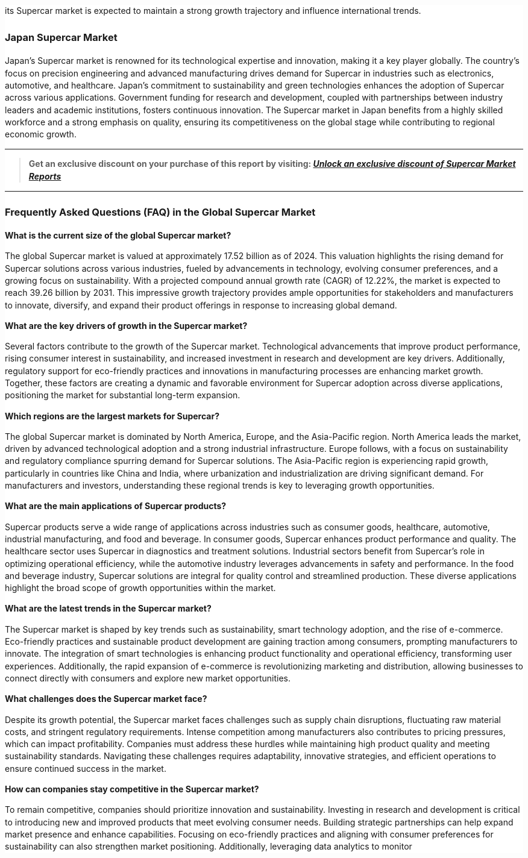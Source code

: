 its Supercar market is expected to maintain a strong growth trajectory and influence international trends.</p><h3>Japan Supercar Market</h3><p>Japan&rsquo;s Supercar market is renowned for its technological expertise and innovation, making it a key player globally. The country&rsquo;s focus on precision engineering and advanced manufacturing drives demand for Supercar in industries such as electronics, automotive, and healthcare. Japan&rsquo;s commitment to sustainability and green technologies enhances the adoption of Supercar across various applications. Government funding for research and development, coupled with partnerships between industry leaders and academic institutions, fosters continuous innovation. The Supercar market in Japan benefits from a highly skilled workforce and a strong emphasis on quality, ensuring its competitiveness on the global stage while contributing to regional economic growth.</p><hr /><blockquote><p><strong>Get an exclusive discount on your purchase of this report by visiting: <em><a href="://marketresearchpulse.com/ask-for-discount/2986?utm_source=Github&amp;utm_medium=091">Unlock an exclusive discount of Supercar Market Reports</a></em>&nbsp;</strong></p></blockquote><hr /><h3>Frequently Asked Questions (FAQ) in the Global Supercar Market</h3><p><strong>What is the current size of the global Supercar market?</strong></p><p>The global Supercar market is valued at approximately 17.52 billion as of 2024. This valuation highlights the rising demand for Supercar solutions across various industries, fueled by advancements in technology, evolving consumer preferences, and a growing focus on sustainability. With a projected compound annual growth rate (CAGR) of 12.22%, the market is expected to reach 39.26 billion by 2031. This impressive growth trajectory provides ample opportunities for stakeholders and manufacturers to innovate, diversify, and expand their product offerings in response to increasing global demand.</p><p><strong>What are the key drivers of growth in the Supercar market?</strong></p><p>Several factors contribute to the growth of the Supercar market. Technological advancements that improve product performance, rising consumer interest in sustainability, and increased investment in research and development are key drivers. Additionally, regulatory support for eco-friendly practices and innovations in manufacturing processes are enhancing market growth. Together, these factors are creating a dynamic and favorable environment for Supercar adoption across diverse applications, positioning the market for substantial long-term expansion.</p><p><strong>Which regions are the largest markets for Supercar?</strong></p><p>The global Supercar market is dominated by North America, Europe, and the Asia-Pacific region. North America leads the market, driven by advanced technological adoption and a strong industrial infrastructure. Europe follows, with a focus on sustainability and regulatory compliance spurring demand for Supercar solutions. The Asia-Pacific region is experiencing rapid growth, particularly in countries like China and India, where urbanization and industrialization are driving significant demand. For manufacturers and investors, understanding these regional trends is key to leveraging growth opportunities.</p><p><strong>What are the main applications of Supercar products?</strong></p><p>Supercar products serve a wide range of applications across industries such as consumer goods, healthcare, automotive, industrial manufacturing, and food and beverage. In consumer goods, Supercar enhances product performance and quality. The healthcare sector uses Supercar in diagnostics and treatment solutions. Industrial sectors benefit from Supercar&rsquo;s role in optimizing operational efficiency, while the automotive industry leverages advancements in safety and performance. In the food and beverage industry, Supercar solutions are integral for quality control and streamlined production. These diverse applications highlight the broad scope of growth opportunities within the market.</p><p><strong>What are the latest trends in the Supercar market?</strong></p><p>The Supercar market is shaped by key trends such as sustainability, smart technology adoption, and the rise of e-commerce. Eco-friendly practices and sustainable product development are gaining traction among consumers, prompting manufacturers to innovate. The integration of smart technologies is enhancing product functionality and operational efficiency, transforming user experiences. Additionally, the rapid expansion of e-commerce is revolutionizing marketing and distribution, allowing businesses to connect directly with consumers and explore new market opportunities.</p><p><strong>What challenges does the Supercar market face?</strong></p><p>Despite its growth potential, the Supercar market faces challenges such as supply chain disruptions, fluctuating raw material costs, and stringent regulatory requirements. Intense competition among manufacturers also contributes to pricing pressures, which can impact profitability. Companies must address these hurdles while maintaining high product quality and meeting sustainability standards. Navigating these challenges requires adaptability, innovative strategies, and efficient operations to ensure continued success in the market.</p><p><strong>How can companies stay competitive in the Supercar market?</strong></p><p>To remain competitive, companies should prioritize innovation and sustainability. Investing in research and development is critical to introducing new and improved products that meet evolving consumer needs. Building strategic partnerships can help expand market presence and enhance capabilities. Focusing on eco-friendly practices and aligning with consumer preferences for sustainability can also strengthen market positioning. Additionally, leveraging data analytics to monitor